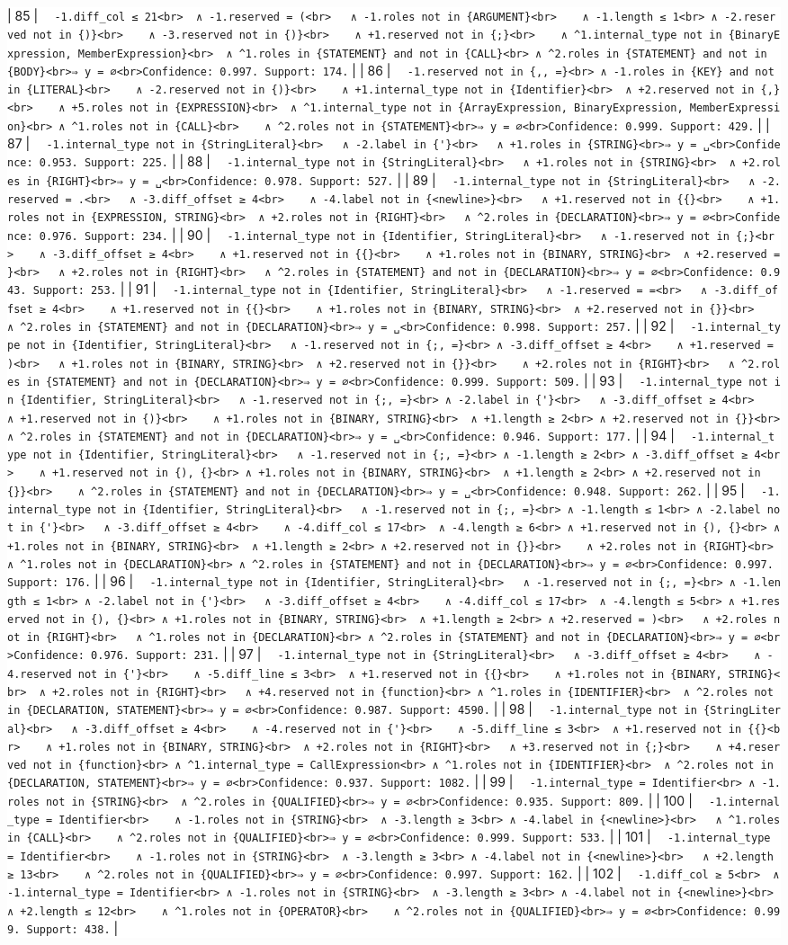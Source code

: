 | 85 | `  -1.diff_col ≤ 21<br>	∧ -1.reserved = (<br>	∧ -1.roles not in {ARGUMENT}<br>	∧ -1.length ≤ 1<br>	∧ -2.reserved not in {)}<br>	∧ -3.reserved not in {)}<br>	∧ +1.reserved not in {;}<br>	∧ ^1.internal_type not in {BinaryExpression, MemberExpression}<br>	∧ ^1.roles in {STATEMENT} and not in {CALL}<br>	∧ ^2.roles in {STATEMENT} and not in {BODY}<br>⇒ y = ∅<br>Confidence: 0.997. Support: 174.` |
| 86 | `  -1.reserved not in {,, =}<br>	∧ -1.roles in {KEY} and not in {LITERAL}<br>	∧ -2.reserved not in {)}<br>	∧ +1.internal_type not in {Identifier}<br>	∧ +2.reserved not in {,}<br>	∧ +5.roles not in {EXPRESSION}<br>	∧ ^1.internal_type not in {ArrayExpression, BinaryExpression, MemberExpression}<br>	∧ ^1.roles not in {CALL}<br>	∧ ^2.roles not in {STATEMENT}<br>⇒ y = ∅<br>Confidence: 0.999. Support: 429.` |
| 87 | `  -1.internal_type not in {StringLiteral}<br>	∧ -2.label in {'}<br>	∧ +1.roles in {STRING}<br>⇒ y = ␣<br>Confidence: 0.953. Support: 225.` |
| 88 | `  -1.internal_type not in {StringLiteral}<br>	∧ +1.roles not in {STRING}<br>	∧ +2.roles in {RIGHT}<br>⇒ y = ␣<br>Confidence: 0.978. Support: 527.` |
| 89 | `  -1.internal_type not in {StringLiteral}<br>	∧ -2.reserved = .<br>	∧ -3.diff_offset ≥ 4<br>	∧ -4.label not in {<newline>}<br>	∧ +1.reserved not in {{}<br>	∧ +1.roles not in {EXPRESSION, STRING}<br>	∧ +2.roles not in {RIGHT}<br>	∧ ^2.roles in {DECLARATION}<br>⇒ y = ∅<br>Confidence: 0.976. Support: 234.` |
| 90 | `  -1.internal_type not in {Identifier, StringLiteral}<br>	∧ -1.reserved not in {;}<br>	∧ -3.diff_offset ≥ 4<br>	∧ +1.reserved not in {{}<br>	∧ +1.roles not in {BINARY, STRING}<br>	∧ +2.reserved = }<br>	∧ +2.roles not in {RIGHT}<br>	∧ ^2.roles in {STATEMENT} and not in {DECLARATION}<br>⇒ y = ∅<br>Confidence: 0.943. Support: 253.` |
| 91 | `  -1.internal_type not in {Identifier, StringLiteral}<br>	∧ -1.reserved = =<br>	∧ -3.diff_offset ≥ 4<br>	∧ +1.reserved not in {{}<br>	∧ +1.roles not in {BINARY, STRING}<br>	∧ +2.reserved not in {}}<br>	∧ ^2.roles in {STATEMENT} and not in {DECLARATION}<br>⇒ y = ␣<br>Confidence: 0.998. Support: 257.` |
| 92 | `  -1.internal_type not in {Identifier, StringLiteral}<br>	∧ -1.reserved not in {;, =}<br>	∧ -3.diff_offset ≥ 4<br>	∧ +1.reserved = )<br>	∧ +1.roles not in {BINARY, STRING}<br>	∧ +2.reserved not in {}}<br>	∧ +2.roles not in {RIGHT}<br>	∧ ^2.roles in {STATEMENT} and not in {DECLARATION}<br>⇒ y = ∅<br>Confidence: 0.999. Support: 509.` |
| 93 | `  -1.internal_type not in {Identifier, StringLiteral}<br>	∧ -1.reserved not in {;, =}<br>	∧ -2.label in {'}<br>	∧ -3.diff_offset ≥ 4<br>	∧ +1.reserved not in {)}<br>	∧ +1.roles not in {BINARY, STRING}<br>	∧ +1.length ≥ 2<br>	∧ +2.reserved not in {}}<br>	∧ ^2.roles in {STATEMENT} and not in {DECLARATION}<br>⇒ y = ␣<br>Confidence: 0.946. Support: 177.` |
| 94 | `  -1.internal_type not in {Identifier, StringLiteral}<br>	∧ -1.reserved not in {;, =}<br>	∧ -1.length ≥ 2<br>	∧ -3.diff_offset ≥ 4<br>	∧ +1.reserved not in {), {}<br>	∧ +1.roles not in {BINARY, STRING}<br>	∧ +1.length ≥ 2<br>	∧ +2.reserved not in {}}<br>	∧ ^2.roles in {STATEMENT} and not in {DECLARATION}<br>⇒ y = ␣<br>Confidence: 0.948. Support: 262.` |
| 95 | `  -1.internal_type not in {Identifier, StringLiteral}<br>	∧ -1.reserved not in {;, =}<br>	∧ -1.length ≤ 1<br>	∧ -2.label not in {'}<br>	∧ -3.diff_offset ≥ 4<br>	∧ -4.diff_col ≤ 17<br>	∧ -4.length ≥ 6<br>	∧ +1.reserved not in {), {}<br>	∧ +1.roles not in {BINARY, STRING}<br>	∧ +1.length ≥ 2<br>	∧ +2.reserved not in {}}<br>	∧ +2.roles not in {RIGHT}<br>	∧ ^1.roles not in {DECLARATION}<br>	∧ ^2.roles in {STATEMENT} and not in {DECLARATION}<br>⇒ y = ∅<br>Confidence: 0.997. Support: 176.` |
| 96 | `  -1.internal_type not in {Identifier, StringLiteral}<br>	∧ -1.reserved not in {;, =}<br>	∧ -1.length ≤ 1<br>	∧ -2.label not in {'}<br>	∧ -3.diff_offset ≥ 4<br>	∧ -4.diff_col ≤ 17<br>	∧ -4.length ≤ 5<br>	∧ +1.reserved not in {), {}<br>	∧ +1.roles not in {BINARY, STRING}<br>	∧ +1.length ≥ 2<br>	∧ +2.reserved = )<br>	∧ +2.roles not in {RIGHT}<br>	∧ ^1.roles not in {DECLARATION}<br>	∧ ^2.roles in {STATEMENT} and not in {DECLARATION}<br>⇒ y = ∅<br>Confidence: 0.976. Support: 231.` |
| 97 | `  -1.internal_type not in {StringLiteral}<br>	∧ -3.diff_offset ≥ 4<br>	∧ -4.reserved not in {'}<br>	∧ -5.diff_line ≤ 3<br>	∧ +1.reserved not in {{}<br>	∧ +1.roles not in {BINARY, STRING}<br>	∧ +2.roles not in {RIGHT}<br>	∧ +4.reserved not in {function}<br>	∧ ^1.roles in {IDENTIFIER}<br>	∧ ^2.roles not in {DECLARATION, STATEMENT}<br>⇒ y = ∅<br>Confidence: 0.987. Support: 4590.` |
| 98 | `  -1.internal_type not in {StringLiteral}<br>	∧ -3.diff_offset ≥ 4<br>	∧ -4.reserved not in {'}<br>	∧ -5.diff_line ≤ 3<br>	∧ +1.reserved not in {{}<br>	∧ +1.roles not in {BINARY, STRING}<br>	∧ +2.roles not in {RIGHT}<br>	∧ +3.reserved not in {;}<br>	∧ +4.reserved not in {function}<br>	∧ ^1.internal_type = CallExpression<br>	∧ ^1.roles not in {IDENTIFIER}<br>	∧ ^2.roles not in {DECLARATION, STATEMENT}<br>⇒ y = ∅<br>Confidence: 0.937. Support: 1082.` |
| 99 | `  -1.internal_type = Identifier<br>	∧ -1.roles not in {STRING}<br>	∧ ^2.roles in {QUALIFIED}<br>⇒ y = ∅<br>Confidence: 0.935. Support: 809.` |
| 100 | `  -1.internal_type = Identifier<br>	∧ -1.roles not in {STRING}<br>	∧ -3.length ≥ 3<br>	∧ -4.label in {<newline>}<br>	∧ ^1.roles in {CALL}<br>	∧ ^2.roles not in {QUALIFIED}<br>⇒ y = ∅<br>Confidence: 0.999. Support: 533.` |
| 101 | `  -1.internal_type = Identifier<br>	∧ -1.roles not in {STRING}<br>	∧ -3.length ≥ 3<br>	∧ -4.label not in {<newline>}<br>	∧ +2.length ≥ 13<br>	∧ ^2.roles not in {QUALIFIED}<br>⇒ y = ∅<br>Confidence: 0.997. Support: 162.` |
| 102 | `  -1.diff_col ≥ 5<br>	∧ -1.internal_type = Identifier<br>	∧ -1.roles not in {STRING}<br>	∧ -3.length ≥ 3<br>	∧ -4.label not in {<newline>}<br>	∧ +2.length ≤ 12<br>	∧ ^1.roles not in {OPERATOR}<br>	∧ ^2.roles not in {QUALIFIED}<br>⇒ y = ∅<br>Confidence: 0.999. Support: 438.` |